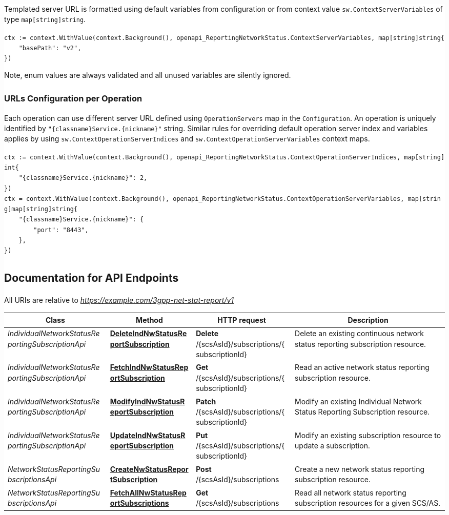 Templated server URL is formatted using default variables from configuration or from context value `sw.ContextServerVariables` of type `map[string]string`.

```golang
ctx := context.WithValue(context.Background(), openapi_ReportingNetworkStatus.ContextServerVariables, map[string]string{
	"basePath": "v2",
})
```

Note, enum values are always validated and all unused variables are silently ignored.

### URLs Configuration per Operation

Each operation can use different server URL defined using `OperationServers` map in the `Configuration`.
An operation is uniquely identified by `"{classname}Service.{nickname}"` string.
Similar rules for overriding default operation server index and variables applies by using `sw.ContextOperationServerIndices` and `sw.ContextOperationServerVariables` context maps.

```golang
ctx := context.WithValue(context.Background(), openapi_ReportingNetworkStatus.ContextOperationServerIndices, map[string]int{
	"{classname}Service.{nickname}": 2,
})
ctx = context.WithValue(context.Background(), openapi_ReportingNetworkStatus.ContextOperationServerVariables, map[string]map[string]string{
	"{classname}Service.{nickname}": {
		"port": "8443",
	},
})
```

## Documentation for API Endpoints

All URIs are relative to *https://example.com/3gpp-net-stat-report/v1*

Class | Method | HTTP request | Description
------------ | ------------- | ------------- | -------------
*IndividualNetworkStatusReportingSubscriptionApi* | [**DeleteIndNwStatusReportSubscription**](docs/IndividualNetworkStatusReportingSubscriptionApi.md#deleteindnwstatusreportsubscription) | **Delete** /{scsAsId}/subscriptions/{subscriptionId} | Delete an existing continuous network status reporting subscription resource.
*IndividualNetworkStatusReportingSubscriptionApi* | [**FetchIndNwStatusReportSubscription**](docs/IndividualNetworkStatusReportingSubscriptionApi.md#fetchindnwstatusreportsubscription) | **Get** /{scsAsId}/subscriptions/{subscriptionId} | Read an active network status reporting subscription resource.
*IndividualNetworkStatusReportingSubscriptionApi* | [**ModifyIndNwStatusReportSubscription**](docs/IndividualNetworkStatusReportingSubscriptionApi.md#modifyindnwstatusreportsubscription) | **Patch** /{scsAsId}/subscriptions/{subscriptionId} | Modify an existing Individual Network Status Reporting Subscription resource.
*IndividualNetworkStatusReportingSubscriptionApi* | [**UpdateIndNwStatusReportSubscription**](docs/IndividualNetworkStatusReportingSubscriptionApi.md#updateindnwstatusreportsubscription) | **Put** /{scsAsId}/subscriptions/{subscriptionId} | Modify an existing subscription resource to update a subscription.
*NetworkStatusReportingSubscriptionsApi* | [**CreateNwStatusReportSubscription**](docs/NetworkStatusReportingSubscriptionsApi.md#createnwstatusreportsubscription) | **Post** /{scsAsId}/subscriptions | Create a new network status reporting subscription resource.
*NetworkStatusReportingSubscriptionsApi* | [**FetchAllNwStatusReportSubscriptions**](docs/NetworkStatusReportingSubscriptionsApi.md#fetchallnwstatusreportsubscriptions) | **Get** /{scsAsId}/subscriptions | Read all network status reporting subscription resources for a given SCS/AS.
